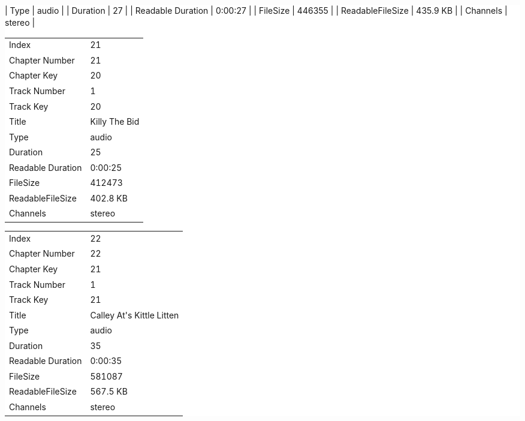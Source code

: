 | Type | audio |
| Duration | 27 |
| Readable Duration | 0:00:27 |
| FileSize | 446355 |
| ReadableFileSize | 435.9 KB |
| Channels | stereo |

|  |  |
| - | - |
| Index | 21 |
| Chapter Number | 21 |
| Chapter Key | 20 |
| Track Number | 1 |
| Track Key | 20 |
| Title | Killy The Bid |
| Type | audio |
| Duration | 25 |
| Readable Duration | 0:00:25 |
| FileSize | 412473 |
| ReadableFileSize | 402.8 KB |
| Channels | stereo |

|  |  |
| - | - |
| Index | 22 |
| Chapter Number | 22 |
| Chapter Key | 21 |
| Track Number | 1 |
| Track Key | 21 |
| Title | Calley At's Kittle Litten |
| Type | audio |
| Duration | 35 |
| Readable Duration | 0:00:35 |
| FileSize | 581087 |
| ReadableFileSize | 567.5 KB |
| Channels | stereo |
